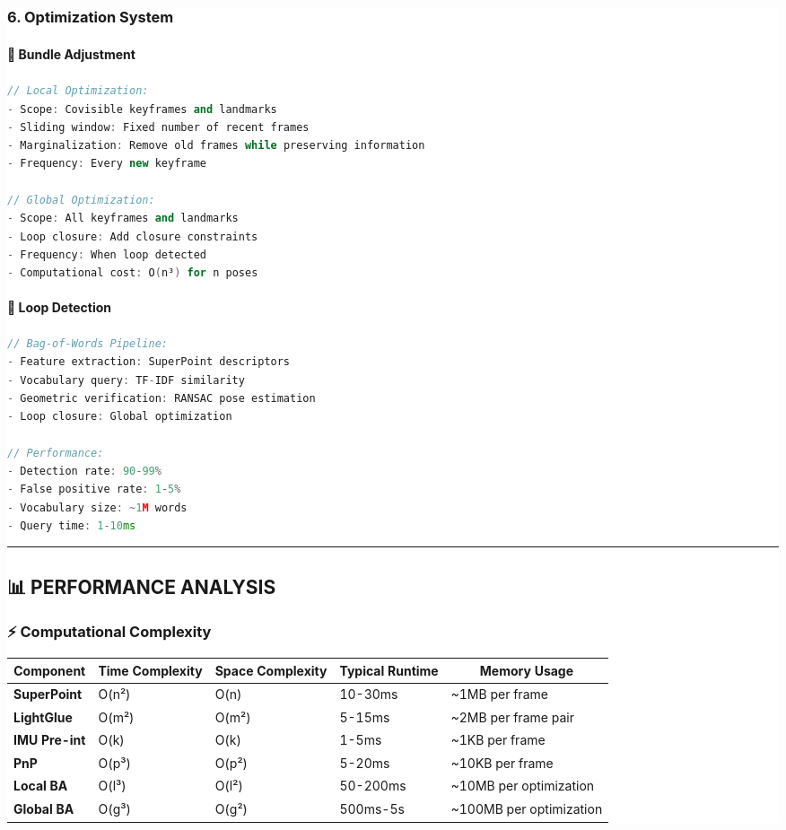 
### **6. Optimization System**

#### **🔄 Bundle Adjustment**
```cpp
// Local Optimization:
- Scope: Covisible keyframes and landmarks
- Sliding window: Fixed number of recent frames
- Marginalization: Remove old frames while preserving information
- Frequency: Every new keyframe

// Global Optimization:
- Scope: All keyframes and landmarks
- Loop closure: Add closure constraints
- Frequency: When loop detected
- Computational cost: O(n³) for n poses
```

#### **🎯 Loop Detection**
```cpp
// Bag-of-Words Pipeline:
- Feature extraction: SuperPoint descriptors
- Vocabulary query: TF-IDF similarity
- Geometric verification: RANSAC pose estimation
- Loop closure: Global optimization

// Performance:
- Detection rate: 90-99%
- False positive rate: 1-5%
- Vocabulary size: ~1M words
- Query time: 1-10ms
```

---

## 📊 **PERFORMANCE ANALYSIS**

### **⚡ Computational Complexity**

| **Component** | **Time Complexity** | **Space Complexity** | **Typical Runtime** | **Memory Usage** |
|---------------|-------------------|-------------------|-------------------|------------------|
| **SuperPoint** | O(n²) | O(n) | 10-30ms | ~1MB per frame |
| **LightGlue** | O(m²) | O(m²) | 5-15ms | ~2MB per frame pair |
| **IMU Pre-int** | O(k) | O(k) | 1-5ms | ~1KB per frame |
| **PnP** | O(p³) | O(p²) | 5-20ms | ~10KB per frame |
| **Local BA** | O(l³) | O(l²) | 50-200ms | ~10MB per optimization |
| **Global BA** | O(g³) | O(g²) | 500ms-5s | ~100MB per optimization |
